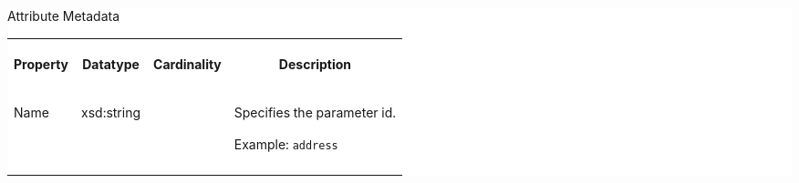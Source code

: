 <a name="loio550b19e79c564534832f4166e7730852__table_ltt_d3d_mp"/>Attribute Metadata


<table>
<tr>
<th valign="top">

Property



</th>
<th valign="top">

Datatype



</th>
<th valign="top">

Cardinality



</th>
<th valign="top">

Description



</th>
</tr>
<tr>
<td valign="top">

Name



</td>
<td valign="top">

xsd:string



</td>
<td valign="top">

 



</td>
<td valign="top">

Specifies the parameter id.

Example: `address`



</td>
</tr>
<tr>
<td valign="top">

